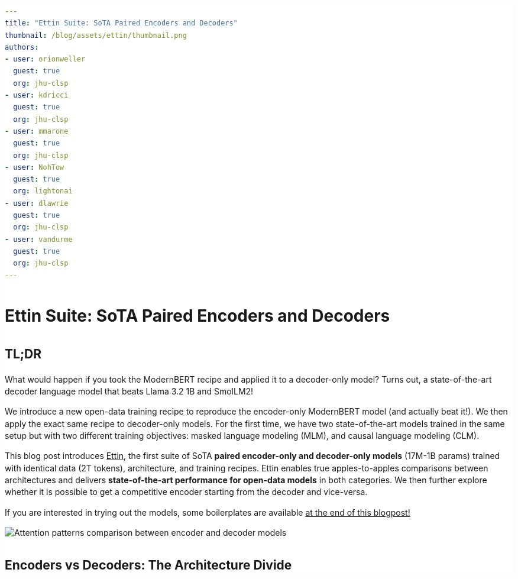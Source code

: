 ```yaml
---
title: "Ettin Suite: SoTA Paired Encoders and Decoders" 
thumbnail: /blog/assets/ettin/thumbnail.png
authors:
- user: orionweller
  guest: true
  org: jhu-clsp
- user: kdricci
  guest: true
  org: jhu-clsp
- user: mmarone
  guest: true
  org: jhu-clsp
- user: NohTow
  guest: true
  org: lightonai
- user: dlawrie
  guest: true
  org: jhu-clsp
- user: vandurme
  guest: true
  org: jhu-clsp
---
```


# Ettin Suite: SoTA Paired Encoders and Decoders

## TL;DR

What would happen if you took the ModernBERT recipe and applied it to a decoder-only model? Turns out, a state-of-the-art decoder language model that beats Llama 3.2 1B and SmolLM2! 

We introduce a new open-data training recipe to reproduce the encoder-only ModernBERT model (and actually beat it!). We then apply the exact same recipe to decoder-only models. For the first time, we have two state-of-the-art models trained in the same setup but with two different training objectives: masked language modeling (MLM), and causal language modeling (CLM).

This blog post introduces [Ettin](https://huggingface.co/collections/jhu-clsp/encoders-vs-decoders-the-ettin-suite-686303e16142257eed8e6aeb), the first suite of SoTA **paired encoder-only and decoder-only models** (17M-1B params) trained with identical data (2T tokens), architecture, and training recipes. Ettin enables true apples-to-apples comparisons between architectures and delivers **state-of-the-art performance for open-data models** in both categories. We then further explore whether it is possible to get a competitive encoder starting from the decoder and vice-versa.

If you are interested in trying out the models, some boilerplates are available [at the end of this blogpost!](#usage-examples)

![Attention patterns comparison between encoder and decoder models](https://github.com/JHU-CLSP/ettin-encoder-vs-decoder/blob/main/assets/attention_masks.png?raw=true)

## Encoders vs Decoders: The Architecture Divide
